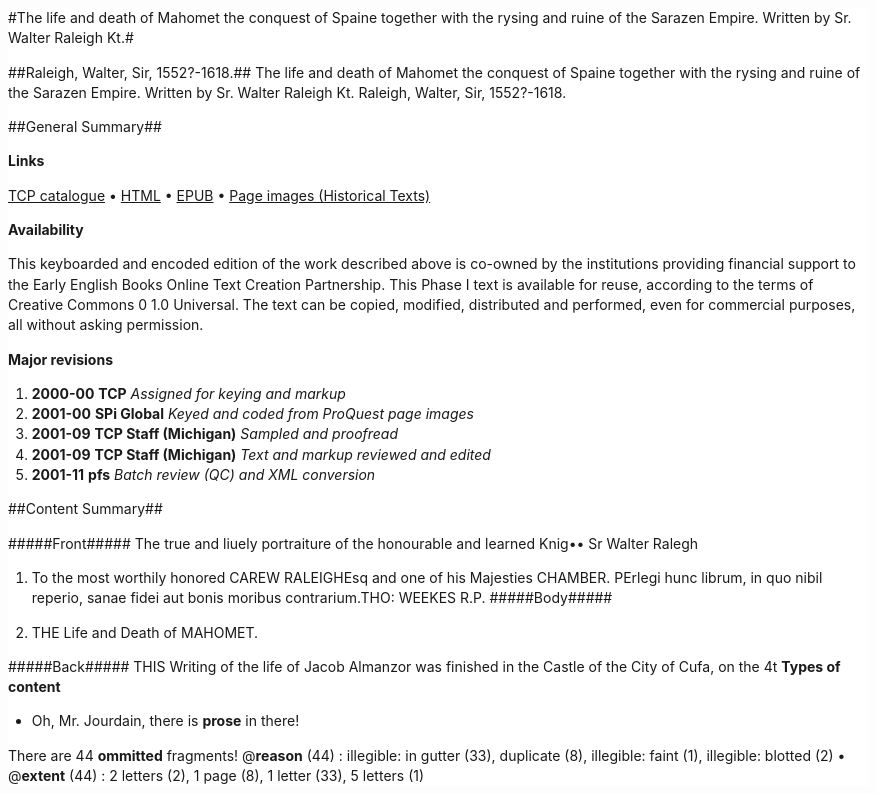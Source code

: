 #The life and death of Mahomet the conquest of Spaine together with the rysing and ruine of the Sarazen Empire. Written by Sr. Walter Raleigh Kt.#

##Raleigh, Walter, Sir, 1552?-1618.##
The life and death of Mahomet the conquest of Spaine together with the rysing and ruine of the Sarazen Empire. Written by Sr. Walter Raleigh Kt.
Raleigh, Walter, Sir, 1552?-1618.

##General Summary##

**Links**

[TCP catalogue](http://www.ota.ox.ac.uk/tcp/)  • 
[HTML](http://tei.it.ox.ac.uk/tcp/Texts-HTML/free/A10/A10368.html)  • 
[EPUB](http://tei.it.ox.ac.uk/tcp/Texts-EPUB/free/A10/A10368.epub) • 
[Page images (Historical Texts)](https://data.historicaltexts.jisc.ac.uk/view?pubId=eebo-99850803e&pageId=eebo-99850803e-16030-1)

**Availability**

This keyboarded and encoded edition of the
	       work described above is co-owned by the institutions
	       providing financial support to the Early English Books
	       Online Text Creation Partnership. This Phase I text is
	       available for reuse, according to the terms of Creative
	       Commons 0 1.0 Universal. The text can be copied,
	       modified, distributed and performed, even for
	       commercial purposes, all without asking permission.

**Major revisions**

1. __2000-00__ __TCP__ *Assigned for keying and markup*
1. __2001-00__ __SPi Global__ *Keyed and coded from ProQuest page images*
1. __2001-09__ __TCP Staff (Michigan)__ *Sampled and proofread*
1. __2001-09__ __TCP Staff (Michigan)__ *Text and markup reviewed and edited*
1. __2001-11__ __pfs__ *Batch review (QC) and XML conversion*

##Content Summary##

#####Front#####
The true and liuely portraiture of the honourable and learned Knig•• Sr Walter Ralegh
1. To the most worthily honored CAREW RALEIGHEsq and one of his Majesties CHAMBER.
PErlegi hunc librum, in quo nibil reperio, sanae fidei aut bonis moribus contrarium.THO: WEEKES R.P.
#####Body#####

1. THE Life and Death of MAHOMET.

#####Back#####
THIS Writing of the life of Jacob Almanzor was finished in the Castle of the City of Cufa, on the 4t
**Types of content**

  * Oh, Mr. Jourdain, there is **prose** in there!

There are 44 **ommitted** fragments! 
 @__reason__ (44) : illegible: in gutter (33), duplicate (8), illegible: faint (1), illegible: blotted (2)  •  @__extent__ (44) : 2 letters (2), 1 page (8), 1 letter (33), 5 letters (1)
